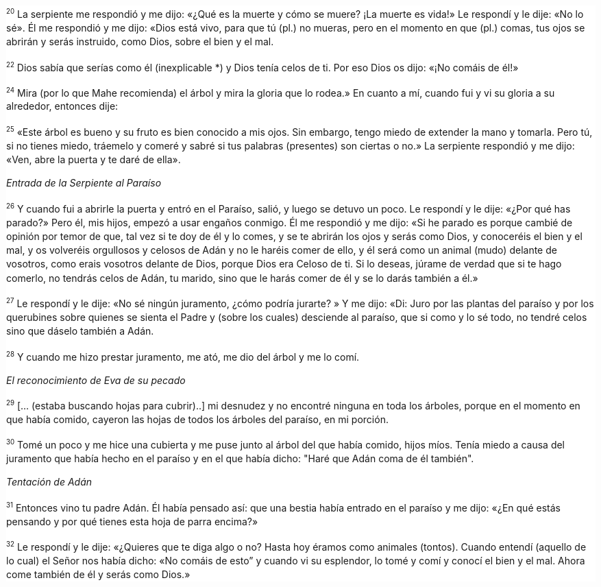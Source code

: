 <span id="v44_20"><sup><small>20</small></sup></span>  La serpiente me respondió y me dijo: «¿Qué es la muerte y cómo se muere? ¡La muerte es vida!» Le respondí y le dije: «No lo sé». Él me respondió y me dijo: «Dios está vivo, para que tú (pl.) no mueras, pero en el momento en que (pl.) comas, tus ojos se abrirán y serás instruido, como Dios, sobre el bien y el mal.

<span id="v44_21"><sup><small>22</small></sup></span>  Dios sabía que serías como él (inexplicable *) y Dios tenía celos de ti. Por eso Dios os dijo: «¡No comáis de él!»

<span id="v44_23"><sup><small>24</small></sup></span>  Mira (por lo que Mahe recomienda) el árbol y mira la gloria que lo rodea.» En cuanto a mí, cuando fui y vi su gloria a su alrededor, entonces dije:

<span id="v44_25"><sup><small>25</small></sup></span>  «Este árbol es bueno y su fruto es bien conocido a mis ojos. Sin embargo, tengo miedo de extender la mano y tomarla. Pero tú, si no tienes miedo, tráemelo y comeré y sabré si tus palabras (presentes) son ciertas o no.» La serpiente respondió y me dijo: «Ven, abre la puerta y te daré de ella».

_Entrada de la Serpiente al Paraíso_


<span id="v44_26"><sup><small>26</small></sup></span>  Y cuando fui a abrirle la puerta y entró en el Paraíso, salió, y luego se detuvo un poco. Le respondí y le dije: «¿Por qué has parado?» Pero él, mis hijos, empezó a usar engaños conmigo. Él me respondió y me dijo: «Si he parado es porque cambié de opinión por temor de que, tal vez si te doy de él y lo comes, y se te abrirán los ojos y serás como Dios, y conoceréis el bien y el mal, y os volveréis orgullosos y celosos de Adán y no le haréis comer de ello, y él será como un animal (mudo) delante de vosotros, como erais vosotros delante de Dios, porque Dios era Celoso de ti. Si lo deseas, júrame de verdad que si te hago comerlo, no tendrás celos de Adán, tu marido, sino que le harás comer de él y se lo darás también a él.»

<span id="v44_27"><sup><small>27</small></sup></span>  Le respondí y le dije: «No sé ningún juramento, ¿cómo podría jurarte? » Y me dijo: «Di: Juro por las plantas del paraíso y por los querubines sobre quienes se sienta el Padre y (sobre los cuales) desciende al paraíso, que si como y lo sé todo, no tendré celos sino que dáselo también a Adán.

<span id="v44_28"><sup><small>28</small></sup></span>  Y cuando me hizo prestar juramento, me ató, me dio del árbol y me lo comí.

_El reconocimiento de Eva de su pecado_


<span id="v44_29"><sup><small>29</small></sup></span>  [... (estaba buscando hojas para cubrir)..] mi desnudez y no encontré ninguna en toda los árboles, porque en el momento en que había comido, cayeron las hojas de todos los árboles del paraíso, en mi porción.

<span id="v44_30"><sup><small>30</small></sup></span>  Tomé un poco y me hice una cubierta y me puse junto al árbol del que había comido, hijos míos. Tenía miedo a causa del juramento que había hecho en el paraíso y en el que había dicho: "Haré que Adán coma de él también".

_Tentación de Adán_


<span id="v44_31"><sup><small>31</small></sup></span>  Entonces vino tu padre Adán. Él había pensado así: que una bestia había entrado en el paraíso y me dijo: «¿En qué estás pensando y por qué tienes esta hoja de parra encima?»

<span id="v44_32"><sup><small>32</small></sup></span>  Le respondí y le dije: «¿Quieres que te diga algo o no? Hasta hoy éramos como animales (tontos). Cuando entendí (aquello de lo cual) el Señor nos había dicho: «No comáis de esto” y cuando vi su esplendor, lo tomé y comí y conocí el bien y el mal. Ahora come también de él y serás como Dios.»

